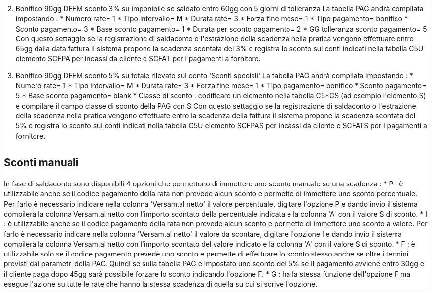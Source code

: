 
2. Bonifico 90gg DFFM sconto 3% su imponibile se saldato entro 60gg con 5 giorni di tolleranza
La tabella PAG andrà compilata impostando : 
 \* Numero rate= 1
 \* Tipo intervallo= M
 \* Durata rate= 3
 \* Forza fine mese= 1
 \* Tipo pagamento= bonifico
 \* Sconto pagamento= 3
 \* Base sconto pagamento= 1
 \* Durata per sconto pagamento= 2
 \* GG tolleranza sconto pagamento= 5
Con questo settaggio se la registrazione di saldaconto o l'estrazione della scadenza nella pratica vengono effettuate entro 65gg dalla data fattura il sistema propone la scadenza scontata del 3% e registra lo sconto sui conti indicati nella tabella C5U elemento SCFPA per incassi da cliente e SCFAT per i pagamenti a fornitore.


3. Bonifico 90gg DFFM sconto 5% su totale rilevato sul conto 'Sconti speciali'
La tabella PAG andrà compilata impostando : 
 \* Numero rate= 1
 \* Tipo intervallo= M
 \* Durata rate= 3
 \* Forza fine mese= 1
 \* Tipo pagamento= bonifico
 \* Sconto pagamento= 5
 \* Base sconto pagamento= blank
 \* Classe di sconto :  codificare un elemento nella tabella C5\*CS (ad esempio l'elemento S) e compilare il campo classe di sconto della PAG con S
Con questo settaggio se la registrazione di saldaconto o l'estrazione della scadenza nella pratica vengono effettuate entro la scadenza della fattura il sistema propone la scadenza scontata del 5% e registra lo sconto sui conti indicati nella tabella C5U elemento SCFPAS per incassi da cliente e SCFATS per i pagamenti a fornitore.

## Sconti manuali
In fase di saldaconto sono disponibili 4 opzioni che permettono di immettere uno sconto manuale su una scadenza : 
\* P :  è utilizzabile anche se il codice pagamento della rata non prevede alcun sconto e permette di immettere uno sconto percentuale. Per farlo è necessario indicare nella colonna 'Versam.al netto' il valore percentuale, digitare l'opzione P e dando invio il sistema compilerà la colonna Versam.al netto con l'importo scontato della percentuale indicata e la colonna 'A' con il valore S di sconto.
\* I : è utilizzabile anche se il codice pagamento della rata non prevede alcun sconto e permette di immettere uno sconto a valore. Per farlo è necessario indicare nella colonna 'Versam.al netto' il valore da scontare, digitare l'opzione I e dando invio il sistema compilerà la colonna Versam.al netto con l'importo scontato del valore indicato e la colonna 'A' con il valore S di sconto.
\* F :  è utilizzabile solo se il codice pagamento prevede uno sconto e permette di effettuare lo sconto stesso anche se oltre i termini previsti dai parametri della PAG. Quindi se sulla tabella PAG è impostato uno sconto del 5% se il pagamento avviene entro 30gg e il cliente paga dopo 45gg sarà possibile forzare lo sconto indicando l'opzione F.
\* G :  ha la stessa funzione dell'opzione F ma esegue l'azione su tutte le rate che hanno la stessa scadenza di quella su cui si scrive l'opzione.
